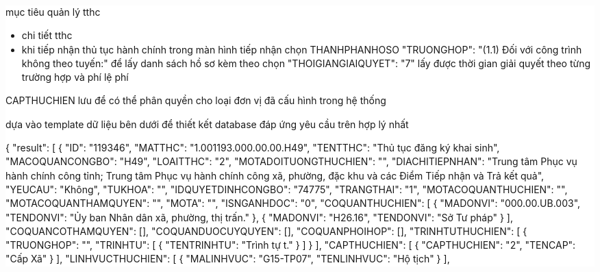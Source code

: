 mục tiêu quản lý tthc
- chi tiết tthc
- khi tiếp nhận thủ tục hành chính trong màn hình tiếp nhận chọn THANHPHANHOSO "TRUONGHOP": "(1.1) Đối với công trình không theo tuyến:" để lấy danh sách hồ sơ kèm theo
  chọn  "THOIGIANGIAIQUYET": "7" lấy được thời gian giải quyết theo từng trường hợp và phí lệ phí
  
 CAPTHUCHIEN lưu để có thể phân quyền cho loại đơn vị đã cấu hình trong hệ thống
 
 dựa vào template dữ liệu bên dưới để thiết kết database đáp ứng yêu cầu trên hợp lý nhất


{
    "result": [
        {
            "ID": "119346",
            "MATTHC": "1.001193.000.00.00.H49",
            "TENTTHC": "Thủ tục đăng ký khai sinh",
            "MACOQUANCONGBO": "H49",
            "LOAITTHC": "2",
            "MOTADOITUONGTHUCHIEN": "",
            "DIACHITIEPNHAN": "Trung tâm Phục vụ hành chính công tỉnh; Trung tâm Phục vụ hành chính công xã, phường, đặc khu và các Điểm Tiếp nhận và Trả kết quả",
            "YEUCAU": "Không",
            "TUKHOA": "",
            "IDQUYETDINHCONGBO": "74775",
            "TRANGTHAI": "1",
            "MOTACOQUANTHUCHIEN": "",
            "MOTACOQUANTHAMQUYEN": "",
            "MOTA": "",
            "ISNGANHDOC": "0",
            "COQUANTHUCHIEN": [
                {
                    "MADONVI": "000.00.UB.003",
                    "TENDONVI": "Ủy ban Nhân dân xã, phường, thị trấn."
                },
                {
                    "MADONVI": "H26.16",
                    "TENDONVI": "Sở Tư pháp"
                }
            ],
            "COQUANCOTHAMQUYEN": [],
            "COQUANDUOCUYQUYEN": [],
            "COQUANPHOIHOP": [],
            "TRINHTUTHUCHIEN": [
                {
                    "TRUONGHOP": "",
                    "TRINHTU": [
                        {
                            "TENTRINHTU": "Trình tự t."
                        }
                    ]
                }
            ],
            "CAPTHUCHIEN": [
                {
                    "CAPTHUCHIEN": "2",
                    "TENCAP": "Cấp Xã"
                }
            ],
            "LINHVUCTHUCHIEN": [
                {
                    "MALINHVUC": "G15-TP07",
                    "TENLINHVUC": "Hộ tịch"
                }
            ],